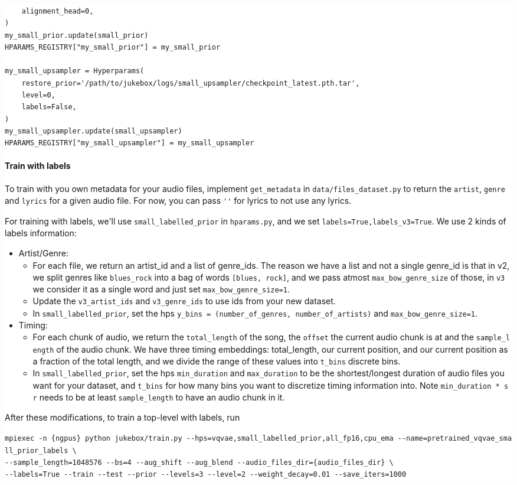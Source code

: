 ```
    alignment_head=0,
)
my_small_prior.update(small_prior)
HPARAMS_REGISTRY["my_small_prior"] = my_small_prior

my_small_upsampler = Hyperparams(
    restore_prior='/path/to/jukebox/logs/small_upsampler/checkpoint_latest.pth.tar',
    level=0,
    labels=False,
)
my_small_upsampler.update(small_upsampler)
HPARAMS_REGISTRY["my_small_upsampler"] = my_small_upsampler
```

#### Train with labels 
To train with you own metadata for your audio files, implement `get_metadata` in `data/files_dataset.py` to return the 
`artist`, `genre` and `lyrics` for a given audio file. For now, you can pass `''` for lyrics to not use any lyrics.

For training with labels, we'll use `small_labelled_prior` in `hparams.py`, and we set `labels=True,labels_v3=True`. 
We use 2 kinds of labels information:
- Artist/Genre: 
  - For each file, we return an artist_id and a list of genre_ids. The reason we have a list and not a single genre_id 
  is that in v2, we split genres like `blues_rock` into a bag of words `[blues, rock]`, and we pass atmost 
  `max_bow_genre_size` of those, in `v3` we consider it as a single word and just set `max_bow_genre_size=1`.
  - Update the `v3_artist_ids` and `v3_genre_ids` to use ids from your new dataset. 
  - In `small_labelled_prior`, set the hps `y_bins = (number_of_genres, number_of_artists)` and `max_bow_genre_size=1`. 
- Timing: 
  - For each chunk of audio, we return the `total_length` of the song, the `offset` the current audio chunk is at and 
  the `sample_length` of the audio chunk. We have three timing embeddings: total_length, our current position, and our 
  current position as a fraction of the total length, and we divide the range of these values into `t_bins` discrete bins. 
  - In `small_labelled_prior`, set the hps `min_duration` and `max_duration` to be the shortest/longest duration of audio 
  files you want for your dataset, and `t_bins` for how many bins you want to discretize timing information into. Note 
  `min_duration * sr` needs to be at least `sample_length` to have an audio chunk in it.

After these modifications, to train a top-level with labels, run
```
mpiexec -n {ngpus} python jukebox/train.py --hps=vqvae,small_labelled_prior,all_fp16,cpu_ema --name=pretrained_vqvae_small_prior_labels \
--sample_length=1048576 --bs=4 --aug_shift --aug_blend --audio_files_dir={audio_files_dir} \
--labels=True --train --test --prior --levels=3 --level=2 --weight_decay=0.01 --save_iters=1000
```
